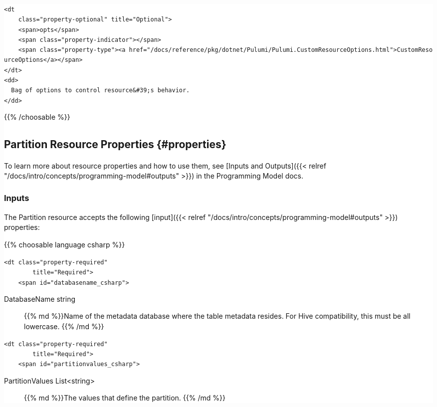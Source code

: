     <dt
        class="property-optional" title="Optional">
        <span>opts</span>
        <span class="property-indicator"></span>
        <span class="property-type"><a href="/docs/reference/pkg/dotnet/Pulumi/Pulumi.CustomResourceOptions.html">CustomResourceOptions</a></span>
    </dt>
    <dd>
      Bag of options to control resource&#39;s behavior.
    </dd>
  

</dl>

{{% /choosable %}}

## Partition Resource Properties {#properties}

To learn more about resource properties and how to use them, see [Inputs and Outputs]({{< relref "/docs/intro/concepts/programming-model#outputs" >}}) in the Programming Model docs.

### Inputs

The Partition resource accepts the following [input]({{< relref "/docs/intro/concepts/programming-model#outputs" >}}) properties:




{{% choosable language csharp %}}
<dl class="resources-properties">

    <dt class="property-required"
            title="Required">
        <span id="databasename_csharp">
<a href="#databasename_csharp" style="color: inherit; text-decoration: inherit;">Database<wbr>Name</a>
</span> 
        <span class="property-indicator"></span>
        <span class="property-type">string</span>
    </dt>
    <dd>{{% md %}}Name of the metadata database where the table metadata resides. For Hive compatibility, this must be all lowercase.
{{% /md %}}</dd>

    <dt class="property-required"
            title="Required">
        <span id="partitionvalues_csharp">
<a href="#partitionvalues_csharp" style="color: inherit; text-decoration: inherit;">Partition<wbr>Values</a>
</span> 
        <span class="property-indicator"></span>
        <span class="property-type">List&lt;string&gt;</span>
    </dt>
    <dd>{{% md %}}The values that define the partition.
{{% /md %}}</dd>
